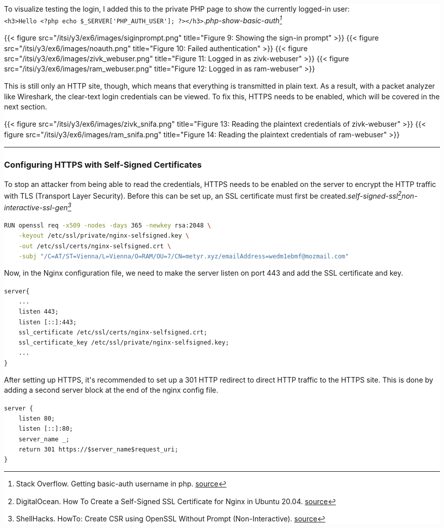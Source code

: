 To visualize testing the login, I added this to the private PHP page to show the currently logged-in user:  
`<h3>Hello <?php echo $_SERVER['PHP_AUTH_USER']; ?></h3>`.<cite>php-show-basic-auth[^7]</cite>

{{< figure src="/itsi/y3/ex6/images/siginprompt.png" title="Figure 9: Showing the sign-in prompt" >}}
{{< figure src="/itsi/y3/ex6/images/noauth.png" title="Figure 10: Failed authentication" >}}
{{< figure src="/itsi/y3/ex6/images/zivk_webuser.png" title="Figure 11: Logged in as zivk-webuser" >}}
{{< figure src="/itsi/y3/ex6/images/ram_webuser.png" title="Figure 12: Logged in as ram-webuser" >}}

This is still only an HTTP site, though, which means that everything is transmitted in plain text. As a result, with a packet analyzer like Wireshark, the clear-text login credentials can be viewed. To fix this, HTTPS needs to be enabled, which will be covered in the next section.

{{< figure src="/itsi/y3/ex6/images/zivk_snifa.png" title="Figure 13: Reading the plaintext credentials of zivk-webuser" >}}
{{< figure src="/itsi/y3/ex6/images/ram_snifa.png" title="Figure 14: Reading the plaintext credentials of ram-webuser" >}}

---

### Configuring HTTPS with Self-Signed Certificates

To stop an attacker from being able to read the credentials, HTTPS needs to be enabled on the server to encrypt the HTTP traffic with TLS (Transport Layer Security). Before this can be set up, an SSL certificate must first be created.<cite>self-signed-ssl[^8]</cite><cite>non-interactive-ssl-gen[^9]</cite>

```bash
RUN openssl req -x509 -nodes -days 365 -newkey rsa:2048 \
    -keyout /etc/ssl/private/nginx-selfsigned.key \
    -out /etc/ssl/certs/nginx-selfsigned.crt \
    -subj "/C=AT/ST=Vienna/L=Vienna/O=RAM/OU=7/CN=metyr.xyz/emailAddress=wedm1ebmf@mozmail.com"
```

Now, in the Nginx configuration file, we need to make the server listen on port 443 and add the SSL certificate and key.

```nginx
server{
	...
	listen 443;
	listen [::]:443;
	ssl_certificate /etc/ssl/certs/nginx-selfsigned.crt;
	ssl_certificate_key /etc/ssl/private/nginx-selfsigned.key;
	...
}
```

After setting up HTTPS, it's recommended to set up a 301 HTTP redirect to direct HTTP traffic to the HTTPS site. This is done by adding a second server block at the end of the nginx config file.

```nginx
server {
	listen 80;
	listen [::]:80;
	server_name _;
	return 301 https://$server_name$request_uri;	
}
```


[^1]: This task definition was summarized by ChatGPT using the prompt: "Summarize this task definition in English and LaTeX and make it short and abstract."
[^2]: Docker Documentation. Docker Compose. [source](https://docs.docker.com/compose)
[^3]: Vsupalov. Docker ARG, ENV and .env - a Complete Guide. [source](https://vsupalov.com/docker-arg-env-variable-guide)
[^4]: Apache HTTP Server. htpasswd - Manage user files for basic authentication. [source](https://httpd.apache.org/docs/current/programs/htpasswd.html)
[^5]: man7.org. echo(1) - Linux manual page. [source](https://man7.org/linux/man-pages/man1/echo.1.html)
[^6]: Sling Academy. NGINX location blocks: Understanding and Utilizing URL Matching. [source](https://www.slingacademy.com/article/nginx-location-block-the-complete-guide)
[^7]: Stack Overflow. Getting basic-auth username in php. [source](https://stackoverflow.com/questions/316847/getting-basic-auth-username-in-php)
[^8]: DigitalOcean. How To Create a Self-Signed SSL Certificate for Nginx in Ubuntu 20.04. [source](https://www.digitalocean.com/community/tutorials/how-to-create-a-self-signed-ssl-certificate-for-nginx-in-ubuntu-20-04-1)
[^9]: ShellHacks. HowTo: Create CSR using OpenSSL Without Prompt (Non-Interactive). [source](https://www.shellhacks.com/create-csr-openssl-without-prompt-non-interactive)
[^10]: Wikipedia. List of DNS record types. [source](https://en.wikipedia.org/w/index.php?title=List_of_DNS_record_types&oldid=1260647885)
[^11]: IETF Datatracker. RFC 1035: Domain names - implementation and specification. [source](https://datatracker.ietf.org/doc/html/rfc1035#page-35)
[^12]: Certbot. certbot — Certbot 3.1.0.dev0 documentation. [source](https://eff-certbot.readthedocs.io/en/latest/man/certbot.html)
[^13]: nixCraft. How to forcefully renew Let's Encrypt certificate on Linux or Unix. [source](https://www.cyberciti.biz/faq/how-to-forcefully-renew-lets-encrypt-certificate)